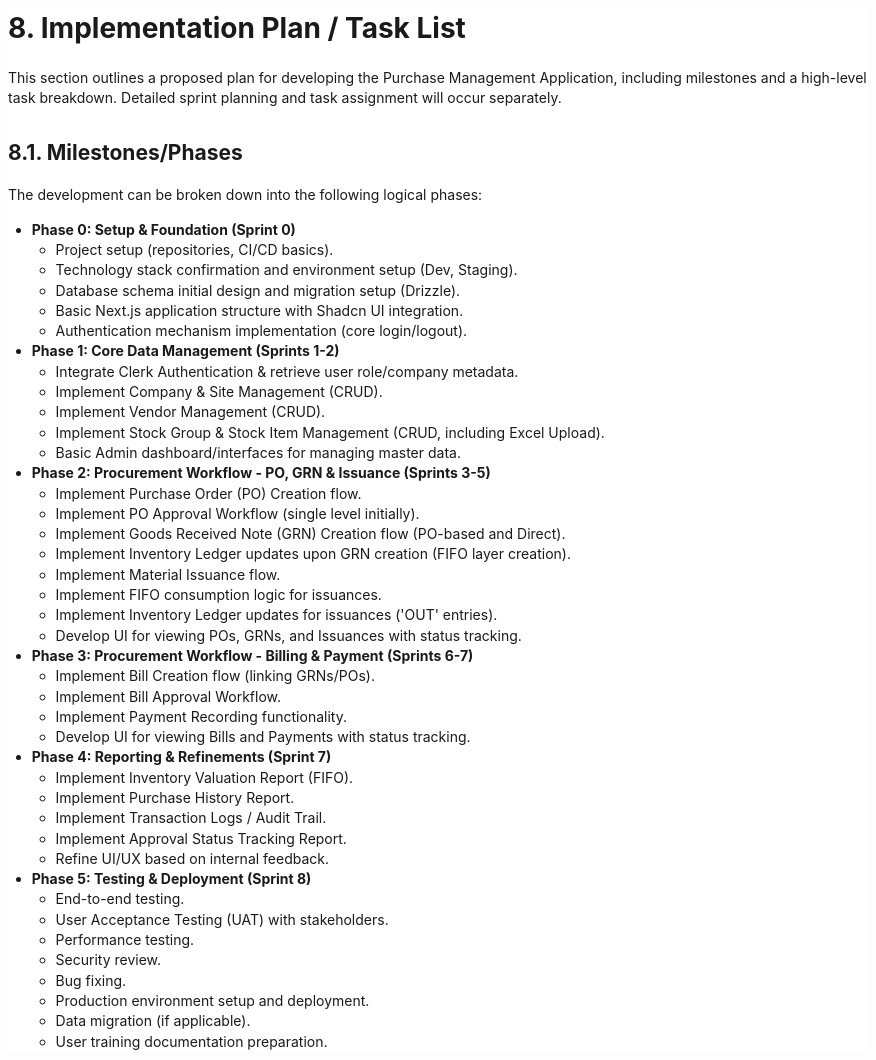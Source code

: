 # 8. Implementation Plan / Task List

This section outlines a proposed plan for developing the Purchase Management Application, including milestones and a high-level task breakdown. Detailed sprint planning and task assignment will occur separately.

## 8.1. Milestones/Phases

The development can be broken down into the following logical phases:

*   **Phase 0: Setup & Foundation (Sprint 0)**
    *   Project setup (repositories, CI/CD basics).
    *   Technology stack confirmation and environment setup (Dev, Staging).
    *   Database schema initial design and migration setup (Drizzle).
    *   Basic Next.js application structure with Shadcn UI integration.
    *   Authentication mechanism implementation (core login/logout).
*   **Phase 1: Core Data Management (Sprints 1-2)**
    *   Integrate Clerk Authentication & retrieve user role/company metadata.
    *   Implement Company & Site Management (CRUD).
    *   Implement Vendor Management (CRUD).
    *   Implement Stock Group & Stock Item Management (CRUD, including Excel Upload).
    *   Basic Admin dashboard/interfaces for managing master data.
*   **Phase 2: Procurement Workflow - PO, GRN & Issuance (Sprints 3-5)**
    *   Implement Purchase Order (PO) Creation flow.
    *   Implement PO Approval Workflow (single level initially).
    *   Implement Goods Received Note (GRN) Creation flow (PO-based and Direct).
    *   Implement Inventory Ledger updates upon GRN creation (FIFO layer creation).
    *   Implement Material Issuance flow.
    *   Implement FIFO consumption logic for issuances.
    *   Implement Inventory Ledger updates for issuances ('OUT' entries).
    *   Develop UI for viewing POs, GRNs, and Issuances with status tracking.
*   **Phase 3: Procurement Workflow - Billing & Payment (Sprints 6-7)**
    *   Implement Bill Creation flow (linking GRNs/POs).
    *   Implement Bill Approval Workflow.
    *   Implement Payment Recording functionality.
    *   Develop UI for viewing Bills and Payments with status tracking.
*   **Phase 4: Reporting & Refinements (Sprint 7)**
    *   Implement Inventory Valuation Report (FIFO).
    *   Implement Purchase History Report.
    *   Implement Transaction Logs / Audit Trail.
    *   Implement Approval Status Tracking Report.
    *   Refine UI/UX based on internal feedback.
*   **Phase 5: Testing & Deployment (Sprint 8)**
    *   End-to-end testing.
    *   User Acceptance Testing (UAT) with stakeholders.
    *   Performance testing.
    *   Security review.
    *   Bug fixing.
    *   Production environment setup and deployment.
    *   Data migration (if applicable).
    *   User training documentation preparation.
